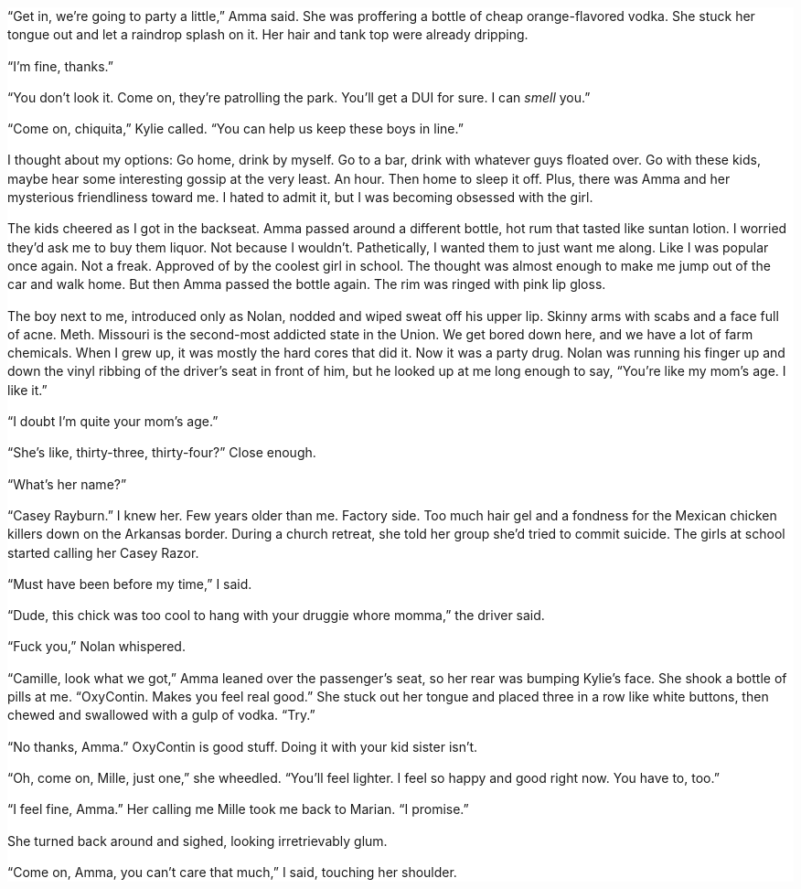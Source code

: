 “Get in, we’re going to party a little,” Amma said. She was proffering a bottle of cheap orange-flavored vodka. She stuck her tongue out and let a raindrop splash on it. Her hair and tank top were already dripping.

“I’m fine, thanks.”

“You don’t look it. Come on, they’re patrolling the park. You’ll get a DUI for sure. I can _smell_ you.”

“Come on, chiquita,” Kylie called. “You can help us keep these boys in line.”

I thought about my options: Go home, drink by myself. Go to a bar, drink with whatever guys floated over. Go with these kids, maybe hear some interesting gossip at the very least. An hour. Then home to sleep it off. Plus, there was Amma and her mysterious friendliness toward me. I hated to admit it, but I was becoming obsessed with the girl.

The kids cheered as I got in the backseat. Amma passed around a different bottle, hot rum that tasted like suntan lotion. I worried they’d ask me to buy them liquor. Not because I wouldn’t. Pathetically, I wanted them to just want me along. Like I was popular once again. Not a freak. Approved of by the coolest girl in school. The thought was almost enough to make me jump out of the car and walk home. But then Amma passed the bottle again. The rim was ringed with pink lip gloss.

The boy next to me, introduced only as Nolan, nodded and wiped sweat off his upper lip. Skinny arms with scabs and a face full of acne. Meth. Missouri is the second-most addicted state in the Union. We get bored down here, and we have a lot of farm chemicals. When I grew up, it was mostly the hard cores that did it. Now it was a party drug. Nolan was running his finger up and down the vinyl ribbing of the driver’s seat in front of him, but he looked up at me long enough to say, “You’re like my mom’s age. I like it.”

“I doubt I’m quite your mom’s age.”

“She’s like, thirty-three, thirty-four?” Close enough.

“What’s her name?”

“Casey Rayburn.” I knew her. Few years older than me. Factory side. Too much hair gel and a fondness for the Mexican chicken killers down on the Arkansas border. During a church retreat, she told her group she’d tried to commit suicide. The girls at school started calling her Casey Razor.

“Must have been before my time,” I said.

“Dude, this chick was too cool to hang with your druggie whore momma,” the driver said.

“Fuck you,” Nolan whispered.

“Camille, look what we got,” Amma leaned over the passenger’s seat, so her rear was bumping Kylie’s face. She shook a bottle of pills at me. “OxyContin. Makes you feel real good.” She stuck out her tongue and placed three in a row like white buttons, then chewed and swallowed with a gulp of vodka. “Try.”

“No thanks, Amma.” OxyContin is good stuff. Doing it with your kid sister isn’t.

“Oh, come on, Mille, just one,” she wheedled. “You’ll feel lighter. I feel so happy and good right now. You have to, too.”

“I feel fine, Amma.” Her calling me Mille took me back to Marian. “I promise.”

She turned back around and sighed, looking irretrievably glum.

“Come on, Amma, you can’t care that much,” I said, touching her shoulder.
